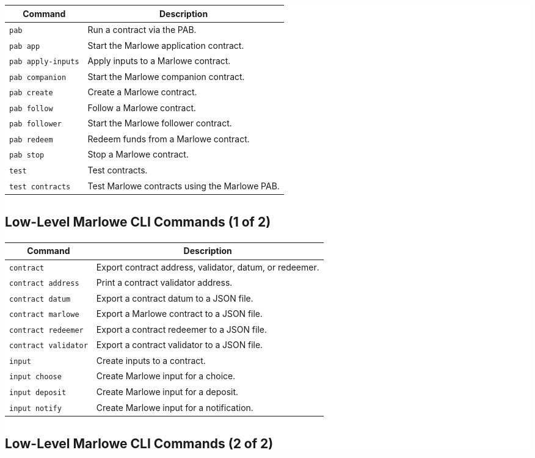 | Command            | Description                                   |
|--------------------|-----------------------------------------------|
| `pab`              | Run a contract via the PAB.                   |
| `pab app`          | Start the Marlowe application contract.       |
| `pab apply-inputs` | Apply inputs to a Marlowe contract.           |
| `pab companion`    | Start the Marlowe companion contract.         |
| `pab create`       | Create a Marlowe contract.                    |
| `pab follow`       | Follow a Marlowe contract.                    |
| `pab follower`     | Start the Marlowe follower contract.          |
| `pab redeem`       | Redeem funds from a Marlowe contract.         |
| `pab stop`         | Stop a Marlowe contract.                      |
| `test`             | Test contracts.                               |
| `test contracts`   | Test Marlowe contracts using the Marlowe PAB. |

</div>

<div class="cell markdown">

## Low-Level Marlowe CLI Commands (1 of 2)

| Command              | Description                                             |
|----------------------|---------------------------------------------------------|
| `contract`           | Export contract address, validator, datum, or redeemer. |
| `contract address`   | Print a contract validator address.                     |
| `contract datum`     | Export a contract datum to a JSON file.                 |
| `contract marlowe`   | Export a Marlowe contract to a JSON file.               |
| `contract redeemer`  | Export a contract redeemer to a JSON file.              |
| `contract validator` | Export a contract validator to a JSON file.             |
| `input`              | Create inputs to a contract.                            |
| `input choose`       | Create Marlowe input for a choice.                      |
| `input deposit`      | Create Marlowe input for a deposit.                     |
| `input notify`       | Create Marlowe input for a notification.                |

</div>

<div class="cell markdown">

## Low-Level Marlowe CLI Commands (2 of 2)
